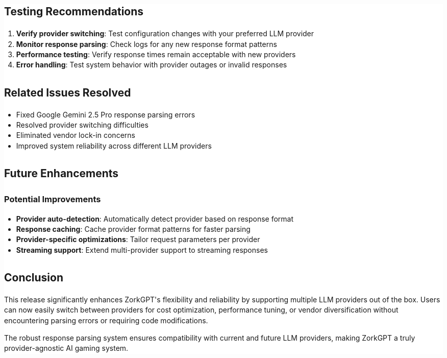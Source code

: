 ## Testing Recommendations

1. **Verify provider switching**: Test configuration changes with your preferred LLM provider
2. **Monitor response parsing**: Check logs for any new response format patterns
3. **Performance testing**: Verify response times remain acceptable with new providers
4. **Error handling**: Test system behavior with provider outages or invalid responses

## Related Issues Resolved

- Fixed Google Gemini 2.5 Pro response parsing errors
- Resolved provider switching difficulties
- Eliminated vendor lock-in concerns
- Improved system reliability across different LLM providers

## Future Enhancements

### Potential Improvements
- **Provider auto-detection**: Automatically detect provider based on response format
- **Response caching**: Cache provider format patterns for faster parsing
- **Provider-specific optimizations**: Tailor request parameters per provider
- **Streaming support**: Extend multi-provider support to streaming responses

## Conclusion

This release significantly enhances ZorkGPT's flexibility and reliability by supporting multiple LLM providers out of the box. Users can now easily switch between providers for cost optimization, performance tuning, or vendor diversification without encountering parsing errors or requiring code modifications.

The robust response parsing system ensures compatibility with current and future LLM providers, making ZorkGPT a truly provider-agnostic AI gaming system.